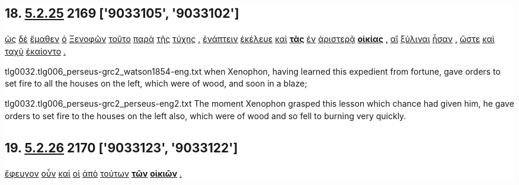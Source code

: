 ## 18. [5.2.25](https://beyond-translation.perseus.org/reader/urn:cts:greekLit:tlg0032.tlg006.perseus-grc2:5.2.25?mode=syntax-trees) 2169 ['9033105', '9033102']
[ὡς](https://atlas-test.fly.dev/morphology/lemmas/?lang=grc&q=ὡς "ὡς c-------- as, how") [δὲ](https://atlas-test.fly.dev/morphology/lemmas/?lang=grc&q=δέ "δέ b-------- but") [ἔμαθεν](https://atlas-test.fly.dev/morphology/lemmas/?lang=grc&q=μανθάνω "μανθάνω v3saia--- to learn") [ὁ](https://atlas-test.fly.dev/morphology/lemmas/?lang=grc&q=ὁ "ὁ l-s---mn- the") [Ξενοφῶν](https://atlas-test.fly.dev/morphology/lemmas/?lang=grc&q=Ξενοφῶν "Ξενοφῶν n-s---mn- Xenophon") [τοῦτο](https://atlas-test.fly.dev/morphology/lemmas/?lang=grc&q=οὗτος "οὗτος a-s---na- this; that") [παρὰ](https://atlas-test.fly.dev/morphology/lemmas/?lang=grc&q=παρά "παρά r-------- from the side of, c. gen., beside, alongside of, c. dat., to the side of, motion alongside of, c. acc.") [τῆς](https://atlas-test.fly.dev/morphology/lemmas/?lang=grc&q=ὁ "ὁ l-s---fg- the") [τύχης](https://atlas-test.fly.dev/morphology/lemmas/?lang=grc&q=τύχη "τύχη n-s---fg- (good) fortune, luck, chance") [,](https://atlas-test.fly.dev/morphology/lemmas/?lang=grc&q=, ", u-------- NoDef") [ἐνάπτειν](https://atlas-test.fly.dev/morphology/lemmas/?lang=grc&q=ἐνάπτω "ἐνάπτω v--pna--- to bind on, to kindle") [ἐκέλευε](https://atlas-test.fly.dev/morphology/lemmas/?lang=grc&q=κελεύω "κελεύω v3siia--- to urge") [καὶ](https://atlas-test.fly.dev/morphology/lemmas/?lang=grc&q=καί "καί b-------- and, also") **[τὰς](https://atlas-test.fly.dev/morphology/lemmas/?lang=grc&q=ὁ "ὁ l-p---fa- the")** [ἐν](https://atlas-test.fly.dev/morphology/lemmas/?lang=grc&q=ἐν "ἐν r-------- in, among. c. dat.") [ἀριστερᾷ](https://atlas-test.fly.dev/morphology/lemmas/?lang=grc&q=ἀριστερός "ἀριστερός a-s---fd- left, on the left") **[οἰκίας](https://atlas-test.fly.dev/morphology/lemmas/?lang=grc&q=οἰκία "οἰκία n-p---fa- a building, house, dwelling")** [,](https://atlas-test.fly.dev/morphology/lemmas/?lang=grc&q=, ", u-------- NoDef") [αἳ](https://atlas-test.fly.dev/morphology/lemmas/?lang=grc&q=ὅς "ὅς p-p---fn- who, that, which: relative pronoun") [ξύλιναι](https://atlas-test.fly.dev/morphology/lemmas/?lang=grc&q=ξύλινος "ξύλινος a-p---fn- of wood, wooden") [ἦσαν](https://atlas-test.fly.dev/morphology/lemmas/?lang=grc&q=εἰμί "εἰμί v3piia--- to be") [,](https://atlas-test.fly.dev/morphology/lemmas/?lang=grc&q=, ", u-------- NoDef") [ὥστε](https://atlas-test.fly.dev/morphology/lemmas/?lang=grc&q=ὥστε "ὥστε c-------- so that") [καὶ](https://atlas-test.fly.dev/morphology/lemmas/?lang=grc&q=καί "καί b-------- and, also") [ταχὺ](https://atlas-test.fly.dev/morphology/lemmas/?lang=grc&q=ταχύς "ταχύς a-s---na- quick, swift, fleet") [ἐκαίοντο](https://atlas-test.fly.dev/morphology/lemmas/?lang=grc&q=καίω "καίω v3piie--- to light, kindle") [.](https://atlas-test.fly.dev/morphology/lemmas/?lang=grc&q=. ". u-------- NoDef") 


tlg0032.tlg006_perseus-grc2_watson1854-eng.txt when Xenophon, having learned this expedient from fortune, gave orders to set fire to all the houses on the left, which were of wood, and soon in a blaze; 

tlg0032.tlg006_perseus-grc2_perseus-eng2.txt The moment Xenophon grasped this lesson which chance had given him, he gave orders to set fire to the houses on the left also, which were of wood and so fell to burning very quickly. 

## 19. [5.2.26](https://beyond-translation.perseus.org/reader/urn:cts:greekLit:tlg0032.tlg006.perseus-grc2:5.2.26?mode=syntax-trees) 2170 ['9033123', '9033122']
[ἔφευγον](https://atlas-test.fly.dev/morphology/lemmas/?lang=grc&q=φεύγω "φεύγω v3piia--- to flee, take flight, run away") [οὖν](https://atlas-test.fly.dev/morphology/lemmas/?lang=grc&q=οὖν "οὖν d-------- so, then, therefore") [καὶ](https://atlas-test.fly.dev/morphology/lemmas/?lang=grc&q=καί "καί b-------- and, also") [οἱ](https://atlas-test.fly.dev/morphology/lemmas/?lang=grc&q=ὁ "ὁ l-p---mn- the") [ἀπὸ](https://atlas-test.fly.dev/morphology/lemmas/?lang=grc&q=ἀπό "ἀπό r-------- from, away from. c. gen.") [τούτων](https://atlas-test.fly.dev/morphology/lemmas/?lang=grc&q=οὗτος "οὗτος a-p---fg- this; that") **[τῶν](https://atlas-test.fly.dev/morphology/lemmas/?lang=grc&q=ὁ "ὁ l-p---fg- the")** **[οἰκιῶν](https://atlas-test.fly.dev/morphology/lemmas/?lang=grc&q=οἰκία "οἰκία n-p---fg- a building, house, dwelling")** [.](https://atlas-test.fly.dev/morphology/lemmas/?lang=grc&q=. ". u-------- NoDef") 
